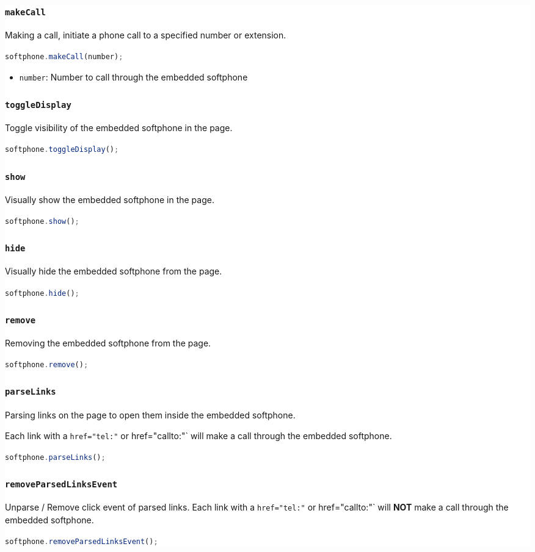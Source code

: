 ### `makeCall`

Making a call, initiate a phone call to a specified number or extension.

```js
softphone.makeCall(number);
```
- `number`: Number to call through the embedded softphone

### `toggleDisplay`

Toggle visibility of the embedded softphone in the page.

```js
softphone.toggleDisplay();
```

### `show`

Visually show the embedded softphone in the page.

```js
softphone.show();
```
### `hide`

Visually hide the embedded softphone from the page.

```js
softphone.hide();
```

### `remove`

Removing the embedded softphone from the page.

```js
softphone.remove();
```

### `parseLinks`

Parsing links on the page to open them inside the embedded softphone.

Each link with a `href="tel:"` or  href="callto:"` will make a call through the embedded softphone.

```js
softphone.parseLinks();
```

### `removeParsedLinksEvent`

Unparse / Remove click event of parsed links. Each link with a `href="tel:"` or  href="callto:"` will **NOT** make a call through the embedded softphone.

```js
softphone.removeParsedLinksEvent();
```
